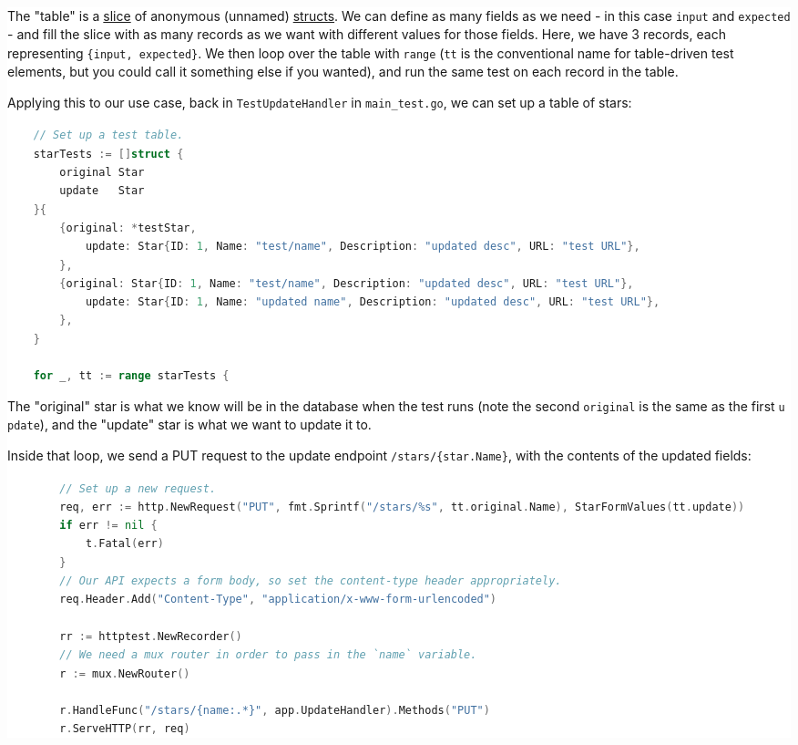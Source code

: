 ```go
```

The "table" is a [slice][21] of anonymous (unnamed) [structs][22]. We can define as many fields as we need - in this case `input` and `expected` - and fill the slice with as many records as we want with different values for those fields. Here, we have 3 records, each representing `{input, expected}`. We then loop over the table with `range` (`tt` is the conventional name for table-driven test elements, but you could call it something else if you wanted), and run the same test on each record in the table.

Applying this to our use case, back in `TestUpdateHandler` in `main_test.go`, we can set up a table of stars:

```go
	// Set up a test table.
	starTests := []struct {
		original Star
		update   Star
	}{
		{original: *testStar,
			update: Star{ID: 1, Name: "test/name", Description: "updated desc", URL: "test URL"},
		},
		{original: Star{ID: 1, Name: "test/name", Description: "updated desc", URL: "test URL"},
			update: Star{ID: 1, Name: "updated name", Description: "updated desc", URL: "test URL"},
		},
	}

	for _, tt := range starTests {
```

The "original" star is what we know will be in the database when the test runs (note the second `original` is the same as the first `update`), and the "update" star is what we want to update it to.

Inside that loop, we send a PUT request to the update endpoint `/stars/{star.Name}`, with the contents of the updated fields:

```go
		// Set up a new request.
		req, err := http.NewRequest("PUT", fmt.Sprintf("/stars/%s", tt.original.Name), StarFormValues(tt.update))
		if err != nil {
			t.Fatal(err)
		}
		// Our API expects a form body, so set the content-type header appropriately.
		req.Header.Add("Content-Type", "application/x-www-form-urlencoded")

		rr := httptest.NewRecorder()
		// We need a mux router in order to pass in the `name` variable.
		r := mux.NewRouter()

		r.HandleFunc("/stars/{name:.*}", app.UpdateHandler).Methods("PUT")
		r.ServeHTTP(rr, req)
```


[1]: https://rshipp.com/go-web-api
[2]: https://github.com/rshipp/StarManager/tree/0d7cdd291711c7dd6a706bc38844f250343c7b1f
[3]: https://help.github.com/en/articles/about-stars
[4]: https://en.wikipedia.org/wiki/Mock_object
[5]: https://en.wikipedia.org/wiki/Integration_testing
[6]: https://en.wikipedia.org/wiki/Unit_testing
[7]: https://en.wikipedia.org/wiki/Test_stub
[8]: https://golang.org/pkg/testing/#pkg-overview
[9]: https://sqlite.org/inmemorydb.html
[10]: https://golang.org/pkg/net/url/#Values
[11]: https://golang.org/pkg/strings/#NewReader
[12]: https://golang.org/pkg/net/http/#NewRequest
[13]: https://golang.org/pkg/net/http/httptest/#ResponseRecorder
[14]: https://golang.org/pkg/net/http/#HandlerFunc.ServeHTTP
[15]: https://golang.org/pkg/testing/#T.Fatal
[16]: https://golang.org/pkg/net/http/#pkg-constants
[17]: https://golang.org/pkg/testing/#T.Errorf
[18]: https://en.wikipedia.org/wiki/Code_smell
[19]: http://gorm.io/
[20]: https://github.com/golang/go/wiki/TableDrivenTests
[21]: https://gobyexample.com/slices
[22]: https://gobyexample.com/structs
[23]: https://en.wikipedia.org/wiki/Unmarshalling
[24]: https://golang.org/pkg/net/http/httptest/#ResponseRecorder.Result
[25]: https://golang.org/pkg/io/ioutil/#ReadAll
[26]: https://golang.org/pkg/encoding/json/#Unmarshal
[27]: https://github.com/rshipp/StarManager/tree/38bb56732e89dc5c70d486cf71ce0dfa9ee88d2c
[28]: https://stackoverflow.com/questions/39945968/most-efficient-way-to-convert-io-readcloser-to-byte-array
[29]: https://tour.golang.org/welcome/1
[30]: https://github.com/rshipp/rshipp.github.io/issues